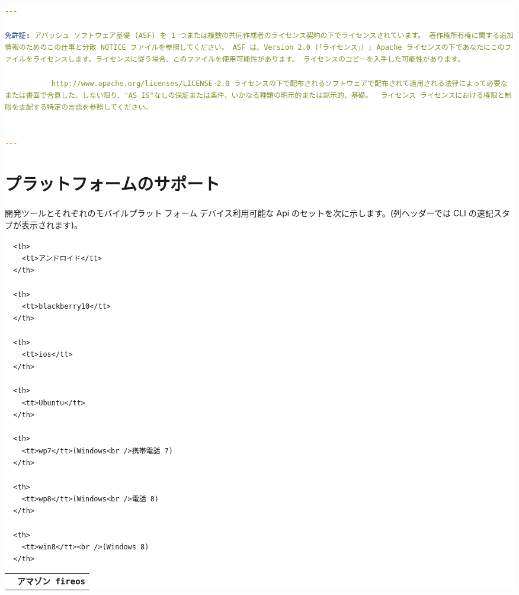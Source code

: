 ```yaml
---

免許証: アパッシュ ソフトウェア基礎 (ASF) を 1 つまたは複数の共同作成者のライセンス契約の下でライセンスされています。 著作権所有権に関する追加情報のためのこの仕事と分散 NOTICE ファイルを参照してください。 ASF は、Version 2.0 (「ライセンス」）; Apache ライセンスの下であなたにこのファイルをライセンスします。ライセンスに従う場合、このファイルを使用可能性があります。 ライセンスのコピーを入手した可能性があります。

           http://www.apache.org/licenses/LICENSE-2.0 ライセンスの下で配布されるソフトウェアで配布されて適用される法律によって必要なまたは書面で合意した、しない限り、"AS IS"なしの保証または条件、いかなる種類の明示的または黙示的、基礎。  ライセンス ライセンスにおける権限と制限を支配する特定の言語を参照してください。
    

---
```


# プラットフォームのサポート

開発ツールとそれぞれのモバイルプラット フォーム デバイス利用可能な Api のセットを次に示します。(列ヘッダーでは CLI の速記スタブが表示されます)。



<table class="compat" width="100%">
  <tr>
    <th>
      </td> <th>
        <tt>アマゾン fireos</tt>
      </th>
      
      <th>
        <tt>アンドロイド</tt>
      </th>
      
      <th>
        <tt>blackberry10</tt>
      </th>
      
      <th>
        <tt>ios</tt>
      </th>
      
      <th>
        <tt>Ubuntu</tt>
      </th>
      
      <th>
        <tt>wp7</tt>(Windows<br />携帯電話 7)
      </th>
      
      <th>
        <tt>wp8</tt>(Windows<br />電話 8)
      </th>
      
      <th>
        <tt>win8</tt><br />(Windows 8)
      </th>
      